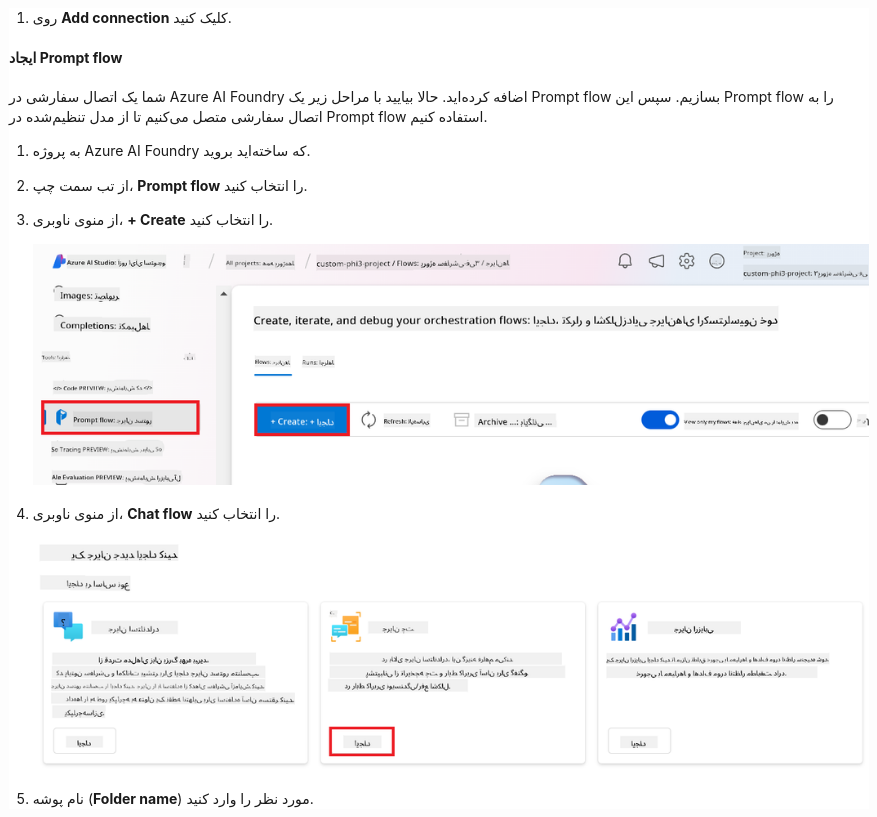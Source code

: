 1. روی **Add connection** کلیک کنید.

#### ایجاد Prompt flow

شما یک اتصال سفارشی در Azure AI Foundry اضافه کرده‌اید. حالا بیایید با مراحل زیر یک Prompt flow بسازیم. سپس این Prompt flow را به اتصال سفارشی متصل می‌کنیم تا از مدل تنظیم‌شده در Prompt flow استفاده کنیم.

1. به پروژه Azure AI Foundry که ساخته‌اید بروید.

1. از تب سمت چپ، **Prompt flow** را انتخاب کنید.

1. از منوی ناوبری، **+ Create** را انتخاب کنید.

    ![Select Promptflow.](../../../../../../translated_images/select-promptflow.18ff2e61ab9173eb94fbf771819d7ddf21e9c239f2689cb2684d4d3c739deb75.fa.png)

1. از منوی ناوبری، **Chat flow** را انتخاب کنید.

    ![Select chat flow.](../../../../../../translated_images/select-flow-type.28375125ec9996d33a7d73eb77e59354e1b70fd246009e30bdd40db17143ec83.fa.png)

1. نام پوشه (**Folder name**) مورد نظر را وارد کنید.
